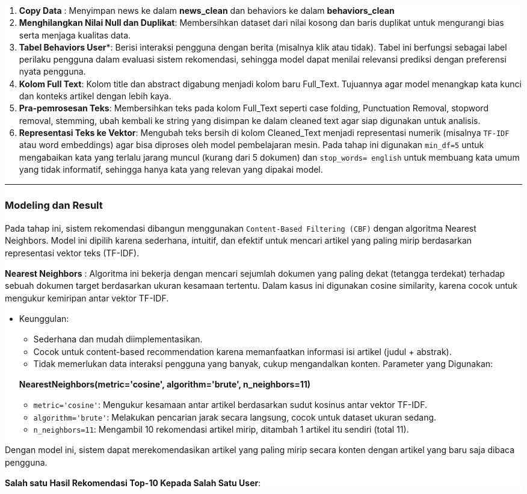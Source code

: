 1. **Copy Data** : Menyimpan news ke dalam **news_clean** dan behaviors ke dalam **behaviors_clean**
2. **Menghilangkan Nilai Null dan Duplikat**: Membersihkan dataset dari nilai kosong dan baris duplikat untuk mengurangi bias serta menjaga kualitas data.
3.  **Tabel Behaviors User***: Berisi interaksi pengguna dengan berita (misalnya klik atau tidak). Tabel ini berfungsi sebagai label perilaku pengguna dalam evaluasi sistem rekomendasi, sehingga model dapat menilai relevansi prediksi dengan preferensi nyata pengguna.
4. **Kolom Full Text**: Kolom title dan abstract digabung menjadi kolom baru Full_Text. Tujuannya agar model menangkap kata kunci dan konteks artikel dengan lebih kaya.
5. **Pra-pemrosesan Teks**: Membersihkan teks pada kolom Full_Text seperti case folding, Punctuation Removal, stopword removal, stemming, ubah kembali ke string yang disimpan ke dalam cleaned text agar siap digunakan untuk analisis.
6. **Representasi Teks ke Vektor**: Mengubah teks bersih di kolom Cleaned_Text menjadi representasi numerik (misalnya `TF-IDF` atau word embeddings) agar bisa diproses oleh model pembelajaran mesin. Pada tahap ini digunakan `min_df=5` untuk mengabaikan kata yang terlalu jarang muncul (kurang dari 5 dokumen) dan `stop_words= english` untuk membuang kata umum yang tidak informatif, sehingga hanya kata yang relevan yang dipakai model.

-----

### Modeling dan Result
Pada tahap ini, sistem rekomendasi dibangun menggunakan `Content-Based Filtering (CBF)` dengan algoritma Nearest Neighbors. Model ini dipilih karena sederhana, intuitif, dan efektif untuk mencari artikel yang paling mirip berdasarkan representasi vektor teks (TF-IDF).

**Nearest Neighbors** :  Algoritma ini bekerja dengan mencari sejumlah dokumen yang paling dekat (tetangga terdekat) terhadap sebuah dokumen target berdasarkan ukuran kesamaan tertentu. Dalam kasus ini digunakan cosine similarity, karena cocok untuk mengukur kemiripan antar vektor TF-IDF.
  * Keunggulan:
    - Sederhana dan mudah diimplementasikan.
    - Cocok untuk content-based recommendation karena memanfaatkan informasi isi artikel (judul + abstrak).
    - Tidak memerlukan data interaksi pengguna yang banyak, cukup mengandalkan konten.
    Parameter yang Digunakan:

    **NearestNeighbors(metric='cosine', algorithm='brute', n_neighbors=11)**

    - `metric='cosine'`: Mengukur kesamaan antar artikel berdasarkan sudut kosinus antar vektor TF-IDF.
    - `algorithm='brute'`: Melakukan pencarian jarak secara langsung, cocok untuk dataset ukuran sedang.
    - `n_neighbors=11`: Mengambil 10 rekomendasi artikel mirip, ditambah 1 artikel itu sendiri (total 11).

Dengan model ini, sistem dapat merekomendasikan artikel yang paling mirip secara konten dengan artikel yang baru saja dibaca pengguna.

**Salah satu Hasil Rekomendasi Top-10 Kepada Salah Satu User**: